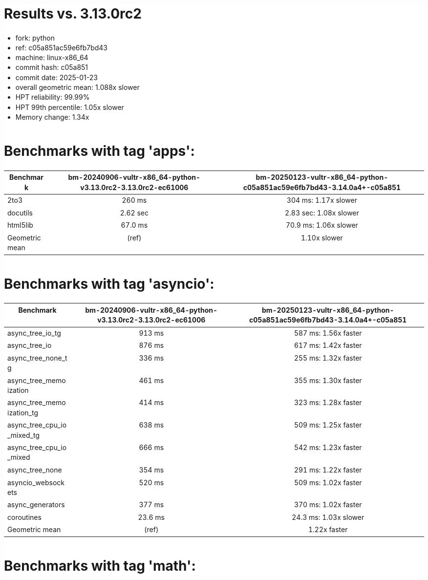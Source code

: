 # Results vs. 3.13.0rc2

- fork: python
- ref: c05a851ac59e6fb7bd43
- machine: linux-x86_64
- commit hash: c05a851
- commit date: 2025-01-23
- overall geometric mean: 1.088x slower
- HPT reliability: 99.99%
- HPT 99th percentile: 1.05x slower
- Memory change: 1.34x

Benchmarks with tag 'apps':
===========================

| Benchmark      | bm-20240906-vultr-x86_64-python-v3.13.0rc2-3.13.0rc2-ec61006 | bm-20250123-vultr-x86_64-python-c05a851ac59e6fb7bd43-3.14.0a4+-c05a851 |
|----------------|:------------------------------------------------------------:|:----------------------------------------------------------------------:|
| 2to3           | 260 ms                                                       | 304 ms: 1.17x slower                                                   |
| docutils       | 2.62 sec                                                     | 2.83 sec: 1.08x slower                                                 |
| html5lib       | 67.0 ms                                                      | 70.9 ms: 1.06x slower                                                  |
| Geometric mean | (ref)                                                        | 1.10x slower                                                           |

Benchmarks with tag 'asyncio':
==============================

| Benchmark                  | bm-20240906-vultr-x86_64-python-v3.13.0rc2-3.13.0rc2-ec61006 | bm-20250123-vultr-x86_64-python-c05a851ac59e6fb7bd43-3.14.0a4+-c05a851 |
|----------------------------|:------------------------------------------------------------:|:----------------------------------------------------------------------:|
| async_tree_io_tg           | 913 ms                                                       | 587 ms: 1.56x faster                                                   |
| async_tree_io              | 876 ms                                                       | 617 ms: 1.42x faster                                                   |
| async_tree_none_tg         | 336 ms                                                       | 255 ms: 1.32x faster                                                   |
| async_tree_memoization     | 461 ms                                                       | 355 ms: 1.30x faster                                                   |
| async_tree_memoization_tg  | 414 ms                                                       | 323 ms: 1.28x faster                                                   |
| async_tree_cpu_io_mixed_tg | 638 ms                                                       | 509 ms: 1.25x faster                                                   |
| async_tree_cpu_io_mixed    | 666 ms                                                       | 542 ms: 1.23x faster                                                   |
| async_tree_none            | 354 ms                                                       | 291 ms: 1.22x faster                                                   |
| asyncio_websockets         | 520 ms                                                       | 509 ms: 1.02x faster                                                   |
| async_generators           | 377 ms                                                       | 370 ms: 1.02x faster                                                   |
| coroutines                 | 23.6 ms                                                      | 24.3 ms: 1.03x slower                                                  |
| Geometric mean             | (ref)                                                        | 1.22x faster                                                           |

Benchmarks with tag 'math':
===========================
